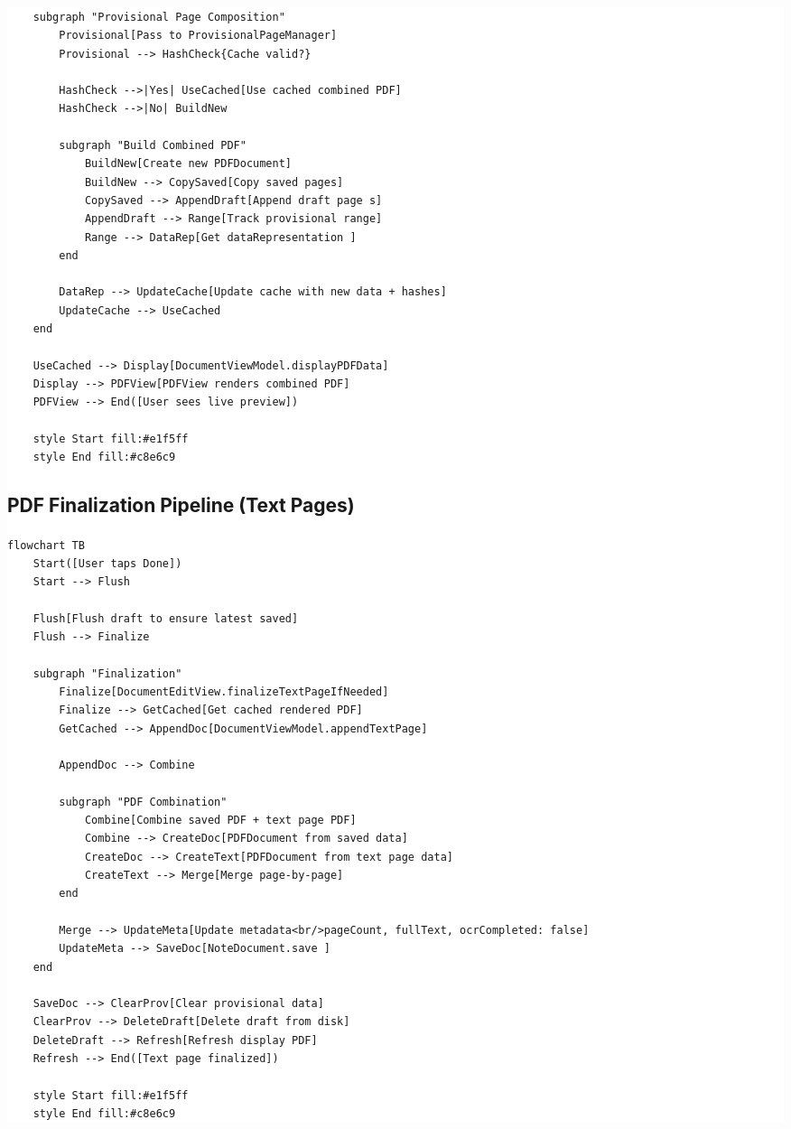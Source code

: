 ```mermaid
    subgraph "Provisional Page Composition"
        Provisional[Pass to ProvisionalPageManager]
        Provisional --> HashCheck{Cache valid?}

        HashCheck -->|Yes| UseCached[Use cached combined PDF]
        HashCheck -->|No| BuildNew

        subgraph "Build Combined PDF"
            BuildNew[Create new PDFDocument]
            BuildNew --> CopySaved[Copy saved pages]
            CopySaved --> AppendDraft[Append draft page s]
            AppendDraft --> Range[Track provisional range]
            Range --> DataRep[Get dataRepresentation ]
        end

        DataRep --> UpdateCache[Update cache with new data + hashes]
        UpdateCache --> UseCached
    end

    UseCached --> Display[DocumentViewModel.displayPDFData]
    Display --> PDFView[PDFView renders combined PDF]
    PDFView --> End([User sees live preview])

    style Start fill:#e1f5ff
    style End fill:#c8e6c9
```

## PDF Finalization Pipeline (Text Pages)

```mermaid
flowchart TB
    Start([User taps Done])
    Start --> Flush

    Flush[Flush draft to ensure latest saved]
    Flush --> Finalize

    subgraph "Finalization"
        Finalize[DocumentEditView.finalizeTextPageIfNeeded]
        Finalize --> GetCached[Get cached rendered PDF]
        GetCached --> AppendDoc[DocumentViewModel.appendTextPage]

        AppendDoc --> Combine

        subgraph "PDF Combination"
            Combine[Combine saved PDF + text page PDF]
            Combine --> CreateDoc[PDFDocument from saved data]
            CreateDoc --> CreateText[PDFDocument from text page data]
            CreateText --> Merge[Merge page-by-page]
        end

        Merge --> UpdateMeta[Update metadata<br/>pageCount, fullText, ocrCompleted: false]
        UpdateMeta --> SaveDoc[NoteDocument.save ]
    end

    SaveDoc --> ClearProv[Clear provisional data]
    ClearProv --> DeleteDraft[Delete draft from disk]
    DeleteDraft --> Refresh[Refresh display PDF]
    Refresh --> End([Text page finalized])

    style Start fill:#e1f5ff
    style End fill:#c8e6c9
```
